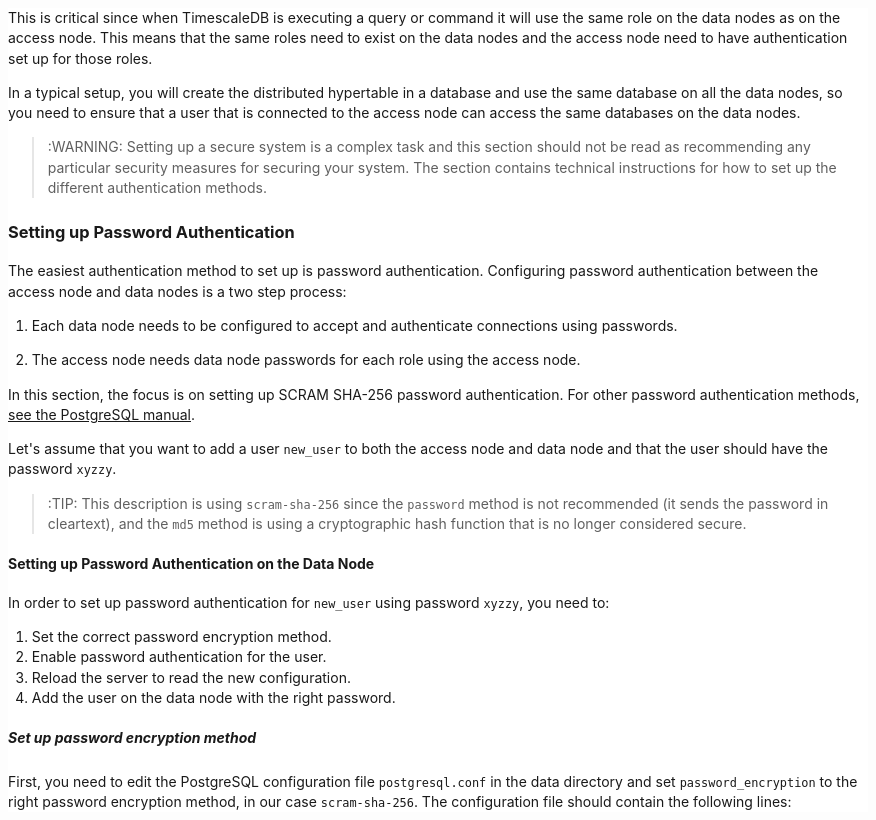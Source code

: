 This is critical since when TimescaleDB is executing a query or
command it will use the same role on the data nodes as on the access
node. This means that the same roles need to exist on the data nodes
and the access node need to have authentication set up for those
roles.

In a typical setup, you will create the distributed hypertable in a
database and use the same database on all the data nodes, so you need
to ensure that a user that is connected to the access node can access
the same databases on the data nodes.

>:WARNING: Setting up a secure system is a complex task and this
section should not be read as recommending any particular security
measures for securing your system. The section contains technical
instructions for how to set up the different authentication methods.

### Setting up Password Authentication [](distdb-auth-pass)

The easiest authentication method to set up is password
authentication. Configuring password authentication between the access
node and data nodes is a two step process:

1. Each data node needs to be configured to accept and authenticate
   connections using passwords.

2. The access node needs data node passwords for each role using the
   access node.

In this section, the focus is on setting up SCRAM SHA-256 password
authentication. For other password authentication methods, [see the
PostgreSQL manual][auth-password].

Let's assume that you want to add a user `new_user` to both the access
node and data node and that the user should have the password `xyzzy`.

>:TIP: This description is using `scram-sha-256` since the `password`
> method is not recommended (it sends the password in cleartext), and
> the `md5` method is using a cryptographic hash function that is no
> longer considered secure.

#### Setting up Password Authentication on the Data Node [](distdb-auth-pass-data-node)

In order to set up password authentication for `new_user` using
password `xyzzy`, you need to:

1. Set the correct password encryption method.
2. Enable password authentication for the user.
3. Reload the server to read the new configuration.
4. Add the user on the data node with the right password.

##### Set up password encryption method

First, you need to edit the PostgreSQL configuration file
`postgresql.conf` in the data directory and set `password_encryption`
to the right password encryption method, in our case
`scram-sha-256`. The configuration file should contain the following
lines:


[postgresql-hba]: https://www.postgresql.org/docs/current/auth-pg-hba-conf.html
[postgresql-create-role]: https://www.postgresql.org/docs/current/sql-createrole.html
[auth-password]: https://www.postgresql.org/docs/current/auth-password.html
[passfile-format]: https://www.postgresql.org/docs/current/libpq-pgpass.html
[install]: /getting-started/installation
[setup]: /getting-started/setup
[distributed-hypertables]: /using-timescaledb/distributed-hypertables
[add_data_node]: /api#add_data_node
[drop_chunks]: /api#drop_chunks
[distributed_exec]: /api#distributed_exec
[architecture]: /introduction/architecture#single-node-vs-clustering
[attach_data_node]: /api#attach_data_node
[delete_data_node]: /api#delete_data_node
[timescaledb_information-data_node]: /api#timescaledb_information-data_node
[data-node-auth]: /getting-started/setup-multi-node#data-node-auth
[max_prepared_transactions]: https://www.postgresql.org/docs/current/runtime-config-resource.html#GUC-MAX-PREPARED-TRANSACTIONS
[distributed-hypertable-limitations]: /using-timescaledb/limitations#distributed-hypertable-limitations
[contact]: https://www.timescale.com/contact
[slack]: https://slack.timescale.com/